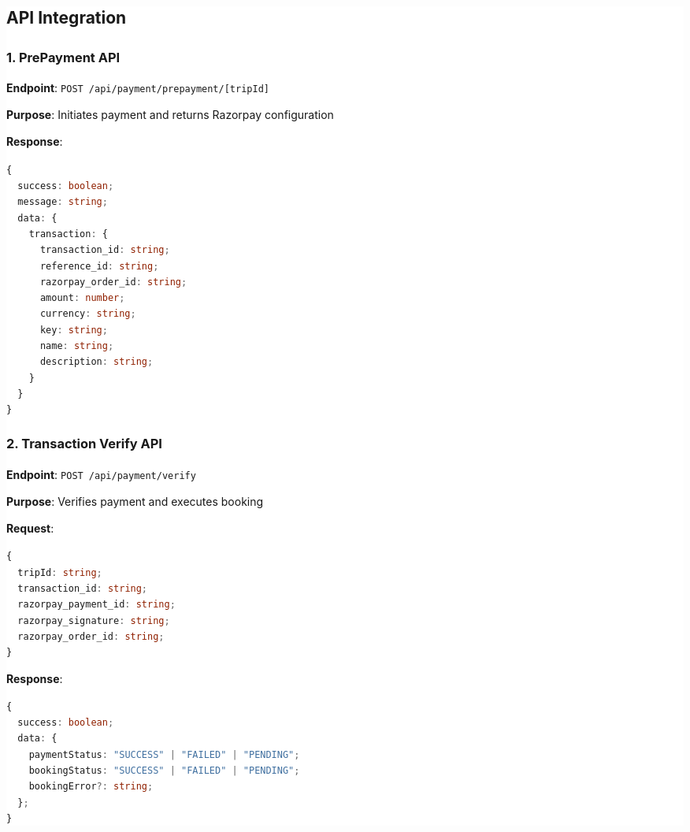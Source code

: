 ## API Integration

### 1. PrePayment API

**Endpoint**: `POST /api/payment/prepayment/[tripId]`

**Purpose**: Initiates payment and returns Razorpay configuration

**Response**:

```typescript
{
  success: boolean;
  message: string;
  data: {
    transaction: {
      transaction_id: string;
      reference_id: string;
      razorpay_order_id: string;
      amount: number;
      currency: string;
      key: string;
      name: string;
      description: string;
    }
  }
}
```

### 2. Transaction Verify API

**Endpoint**: `POST /api/payment/verify`

**Purpose**: Verifies payment and executes booking

**Request**:

```typescript
{
  tripId: string;
  transaction_id: string;
  razorpay_payment_id: string;
  razorpay_signature: string;
  razorpay_order_id: string;
}
```

**Response**:

```typescript
{
  success: boolean;
  data: {
    paymentStatus: "SUCCESS" | "FAILED" | "PENDING";
    bookingStatus: "SUCCESS" | "FAILED" | "PENDING";
    bookingError?: string;
  };
}
```
